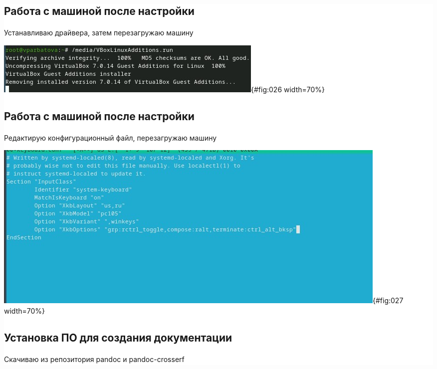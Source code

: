 ## Работа с машиной после настройки

Устанавливаю драйвера, затем перезагружаю машину

![Установка драйверов](image/26.jpg){#fig:026 width=70%}

## Работа с машиной после настройки

Редактирую конфигурационный файл, перезагружаю машину

![Отредактированный файл](image/27.jpg){#fig:027 width=70%}

## Установка ПО для создания документации

Скачиваю из репозитория pandoc и pandoc-crosserf
